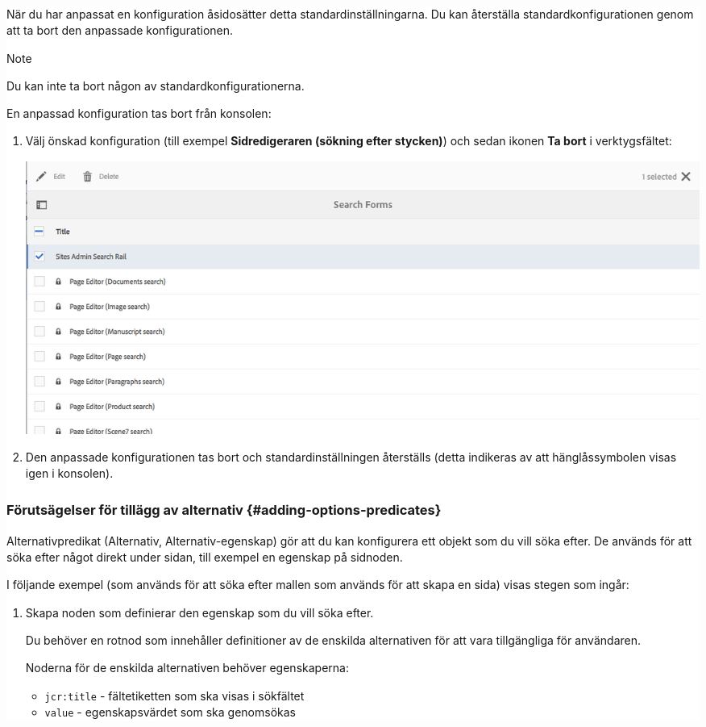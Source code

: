 När du har anpassat en konfiguration åsidosätter detta standardinställningarna. Du kan återställa standardkonfigurationen genom att ta bort den anpassade konfigurationen.

>[!NOTE]
>
>Du kan inte ta bort någon av standardkonfigurationerna.

En anpassad konfiguration tas bort från konsolen:

1. Välj önskad konfiguration (till exempel **Sidredigeraren (sökning efter stycken)**) och sedan ikonen **Ta bort** i verktygsfältet:

   ![Ta bort ett formulär](assets/chlimage_1-378.png)

1. Den anpassade konfigurationen tas bort och standardinställningen återställs (detta indikeras av att hänglåssymbolen visas igen i konsolen).

### Förutsägelser för tillägg av alternativ {#adding-options-predicates}

Alternativpredikat (Alternativ, Alternativ-egenskap) gör att du kan konfigurera ett objekt som du vill söka efter. De används för att söka efter något direkt under sidan, till exempel en egenskap på sidnoden.

I följande exempel (som används för att söka efter mallen som används för att skapa en sida) visas stegen som ingår:

1. Skapa noden som definierar den egenskap som du vill söka efter.

   Du behöver en rotnod som innehåller definitioner av de enskilda alternativen för att vara tillgängliga för användaren.

   Noderna för de enskilda alternativen behöver egenskaperna:

   * `jcr:title` - fältetiketten som ska visas i sökfältet
   * `value` - egenskapsvärdet som ska genomsökas
